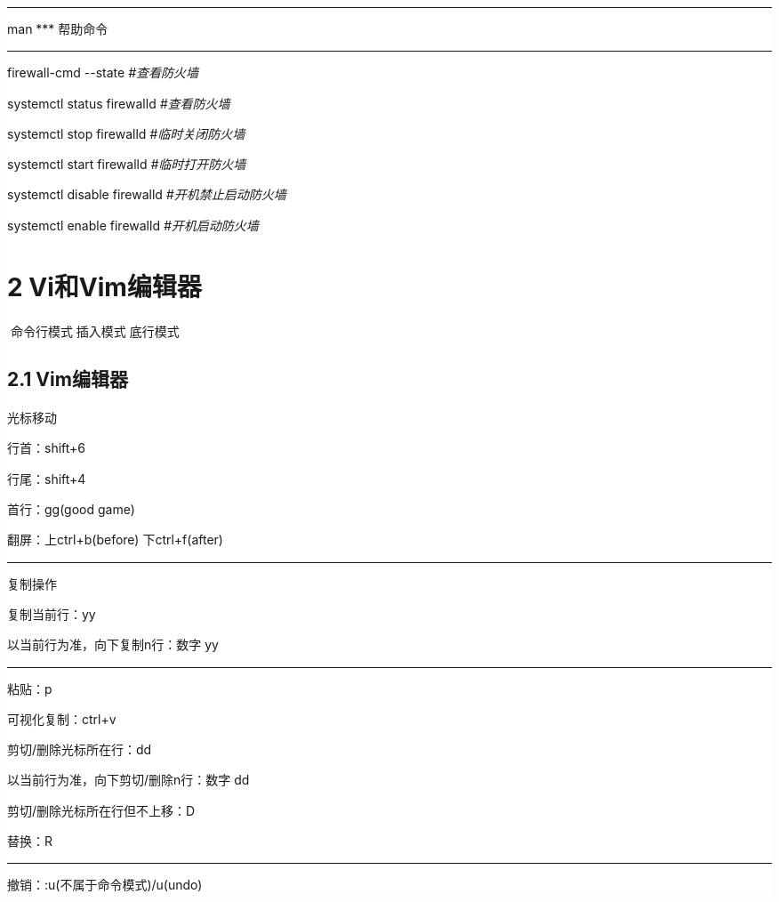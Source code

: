 ***

man *** 帮助命令

***

firewall-cmd --state  *#查看防火墙* 

systemctl status firewalld *#查看防火墙* 

systemctl stop firewalld *#临时关闭防火墙* 

systemctl start firewalld *#临时打开防火墙* 

systemctl disable firewalld *#开机禁止启动防火墙* 

systemctl enable firewalld *#开机启动防火墙*



# 2 Vi和Vim编辑器

​		命令行模式 插入模式 底行模式

## 2.1 Vim编辑器

光标移动

行首：shift+6

行尾：shift+4

首行：gg(good game)

翻屏：上ctrl+b(before)	下ctrl+f(after)

***

复制操作

复制当前行：yy 

以当前行为准，向下复制n行：数字 yy 

***

粘贴：p 

可视化复制：ctrl+v

剪切/删除光标所在行：dd

以当前行为准，向下剪切/删除n行：数字 dd 

剪切/删除光标所在行但不上移：D

替换：R

***

撤销：:u(不属于命令模式)/u(undo)
